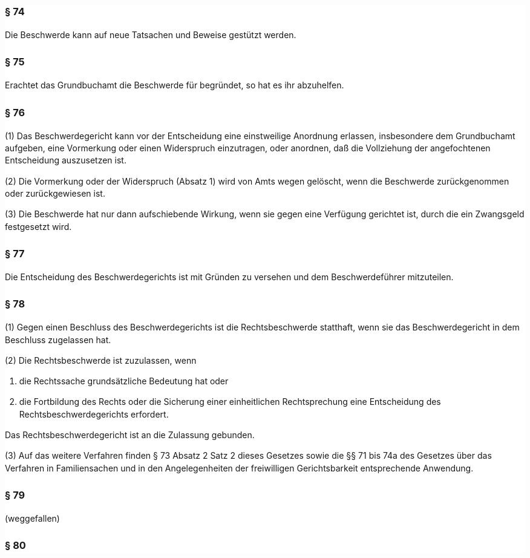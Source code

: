 ### § 74

Die Beschwerde kann auf neue Tatsachen und Beweise gestützt werden.

### § 75

Erachtet das Grundbuchamt die Beschwerde für begründet, so hat es ihr
abzuhelfen.

### § 76

(1) Das Beschwerdegericht kann vor der Entscheidung eine einstweilige
Anordnung erlassen, insbesondere dem Grundbuchamt aufgeben, eine
Vormerkung oder einen Widerspruch einzutragen, oder anordnen, daß die
Vollziehung der angefochtenen Entscheidung auszusetzen ist.

(2) Die Vormerkung oder der Widerspruch (Absatz 1) wird von Amts wegen
gelöscht, wenn die Beschwerde zurückgenommen oder zurückgewiesen ist.

(3) Die Beschwerde hat nur dann aufschiebende Wirkung, wenn sie gegen
eine Verfügung gerichtet ist, durch die ein Zwangsgeld festgesetzt
wird.

### § 77

Die Entscheidung des Beschwerdegerichts ist mit Gründen zu versehen
und dem Beschwerdeführer mitzuteilen.

### § 78

(1) Gegen einen Beschluss des Beschwerdegerichts ist die
Rechtsbeschwerde statthaft, wenn sie das Beschwerdegericht in dem
Beschluss zugelassen hat.

(2) Die Rechtsbeschwerde ist zuzulassen, wenn

1.  die Rechtssache grundsätzliche Bedeutung hat oder


2.  die Fortbildung des Rechts oder die Sicherung einer einheitlichen
    Rechtsprechung eine Entscheidung des Rechtsbeschwerdegerichts
    erfordert.



Das Rechtsbeschwerdegericht ist an die Zulassung gebunden.

(3) Auf das weitere Verfahren finden § 73 Absatz 2 Satz 2 dieses
Gesetzes sowie die §§ 71 bis 74a des Gesetzes über das Verfahren in
Familiensachen und in den Angelegenheiten der freiwilligen
Gerichtsbarkeit entsprechende Anwendung.

### § 79

(weggefallen)

### § 80
